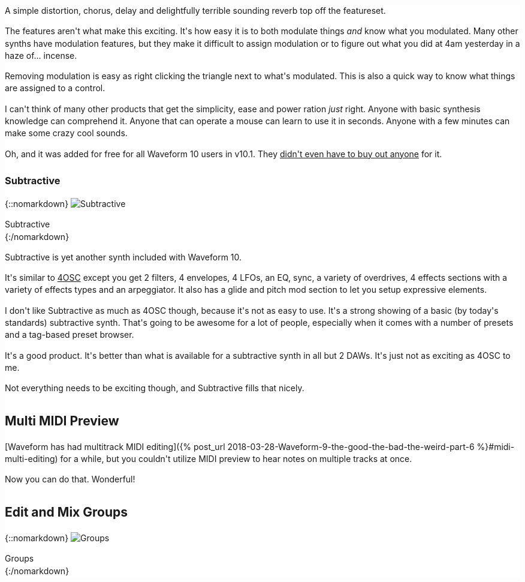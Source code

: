 A simple distortion, chorus, delay and delightfully terrible sounding reverb top off the featureset.

The features aren't what make this exciting. It's how easy it is to both modulate things _and_ know what you modulated. Many other synths have modulation features, but they make it difficult to assign modulation or to figure out what you did at 4am yesterday in a haze of... incense.

Removing modulation is easy as right clicking the triangle next to what's modulated. This is also a quick way to know what things are assigned to a control.

I can't think of many other products that get the simplicity, ease and power ration _just_ right. Anyone with basic synthesis knowledge can comprehend it. Anyone that can operate a mouse can learn to use it in seconds. Anyone with a few minutes can make some crazy cool sounds.

Oh, and it was added for free for all Waveform 10 users in v10.1. They [didn't even have to buy out anyone](https://www.theverge.com/2015/2/24/8098379/apple-buys-camel-audio-synth-audio-plugins) for it.

### Subtractive

{::nomarkdown}
<img src="/assets/Waveform/10/Subtractive.png" alt="Subtractive">
<div class="image-caption">Subtractive</div>
{:/nomarkdown}

Subtractive is yet another synth included with Waveform 10.

It's similar to [4OSC](#4osc) except you get 2 filters, 4 envelopes, 4 LFOs, an EQ, sync, a variety of overdrives, 4 effects sections with a variety of effects types and an arpeggiator. It also has a glide and pitch mod section to let you setup expressive elements.

I don't like Subtractive as much as 4OSC though, because it's not as easy to use. It's a strong showing of a basic (by today's standards) subtractive synth. That's going to be awesome for a lot of people, especially when it comes with a number of presets and a tag-based preset browser.

It's a good product. It's better than what is available for a subtractive synth in all but 2 DAWs. It's just not as exciting as 4OSC to me.

Not everything needs to be exciting though, and Subtractive fills that nicely.

## Multi MIDI Preview

[Waveform has had multitrack MIDI editing]({% post_url 2018-03-28-Waveform-9-the-good-the-bad-the-weird-part-6 %}#midi-multi-editing) for a while, but you couldn't utilize MIDI preview to hear notes on multiple tracks at once.

Now you can do that. Wonderful!

## Edit and Mix Groups

{::nomarkdown}
<img src="/assets/Waveform/10/Groups.png" alt="Groups">
<div class="image-caption">Groups</div>
{:/nomarkdown}
